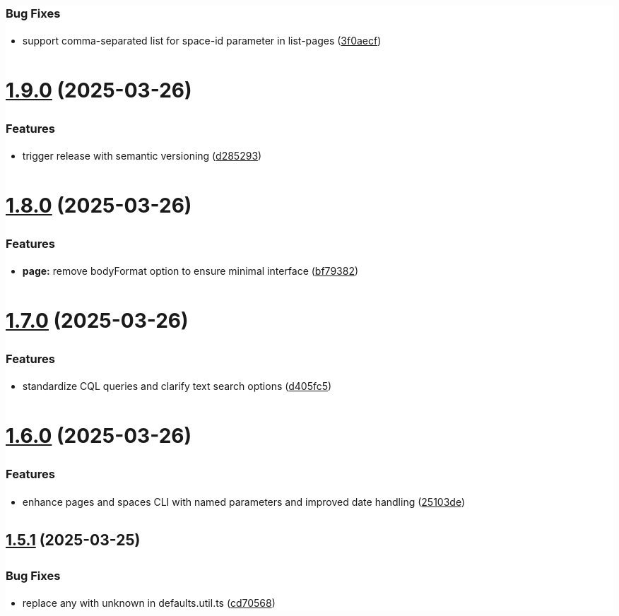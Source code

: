 
### Bug Fixes

* support comma-separated list for space-id parameter in list-pages ([3f0aecf](https://github.com/aashari/mcp-server-atlassian-confluence/commit/3f0aecfeb4bedcc86be779104487da99c563203e))

# [1.9.0](https://github.com/aashari/mcp-server-atlassian-confluence/compare/v1.8.0...v1.9.0) (2025-03-26)


### Features

* trigger release with semantic versioning ([d285293](https://github.com/aashari/mcp-server-atlassian-confluence/commit/d2852939d72c200a4171446578c593e6f588ef96))

# [1.8.0](https://github.com/aashari/mcp-server-atlassian-confluence/compare/v1.7.0...v1.8.0) (2025-03-26)


### Features

* **page:** remove bodyFormat option to ensure minimal interface ([bf79382](https://github.com/aashari/mcp-server-atlassian-confluence/commit/bf79382f0c84242cca96076cd1b209c22a0cd4b3))

# [1.7.0](https://github.com/aashari/mcp-server-atlassian-confluence/compare/v1.6.0...v1.7.0) (2025-03-26)


### Features

* standardize CQL queries and clarify text search options ([d405fc5](https://github.com/aashari/mcp-server-atlassian-confluence/commit/d405fc5f7a0381fd329558f5d7b763cd7d97dd0e))

# [1.6.0](https://github.com/aashari/mcp-server-atlassian-confluence/compare/v1.5.1...v1.6.0) (2025-03-26)


### Features

* enhance pages and spaces CLI with named parameters and improved date handling ([25103de](https://github.com/aashari/mcp-server-atlassian-confluence/commit/25103de54fa91dba532b984c2ea9e85b7a7b6f6f))

## [1.5.1](https://github.com/aashari/mcp-server-atlassian-confluence/compare/v1.5.0...v1.5.1) (2025-03-25)


### Bug Fixes

* replace any with unknown in defaults.util.ts ([cd70568](https://github.com/aashari/mcp-server-atlassian-confluence/commit/cd70568e4a0ad36b36fd31760da953eba839b43c))
